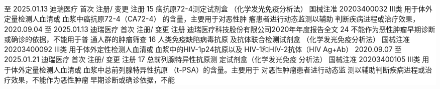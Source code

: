 至
2025.01.13
迪瑞医疗
首次
注册/
变更
注册
15
癌抗原72-4测定试剂盒
（化学发光免疫分析法）
国械注准
20203400032
Ⅲ类
用于体外定量检测人血清或
血浆中癌抗原72-4（CA72-4）
的含量，主要用于对恶性肿
瘤患者进行动态监测以辅助
判断疾病进程或治疗效果，
2020.09.04
至
2025.01.13
迪瑞医疗
首次
注册/
变更
注册
迪瑞医疗科技股份有限公司2020年年度报告全文
24
不能作为恶性肿瘤早期诊断
或确诊的依据，不能用于普
通人群的肿瘤筛查
16
人类免疫缺陷病毒抗原
及抗体联合检测试剂盒
（化学发光免疫分析法）
国械注准
20203400092
Ⅲ类
用于体外定性检测人血清或
血浆中的HIV-1p24抗原以及
HIV-1和HIV-2抗体（HIV
Ag+Ab）
2020.09.07
至
2025.01.21
迪瑞医疗
首次
注册/
变更
注册
17
总前列腺特异性抗原测
定试剂盒（化学发光免疫
分析法）
国械注准
20203400105
Ⅲ类
用于体外定量检测人血清或
血浆中总前列腺特异性抗原
（t-PSA）的含量。主要用于
对恶性肿瘤患者进行动态监
测以辅助判断疾病进程或治
疗效果，不能作为恶性肿瘤
早期诊断或确诊依据，不能